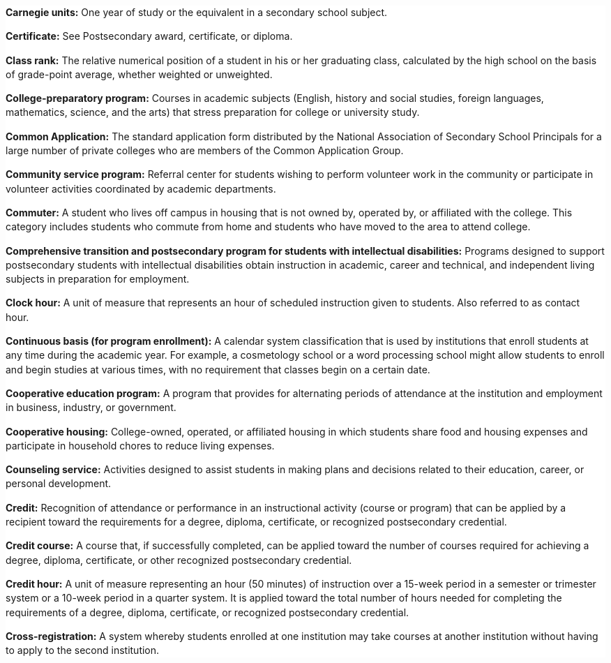 **Carnegie units:** One year of study or the equivalent in a secondary school subject.

**Certificate:** See Postsecondary award, certificate, or diploma.

**Class rank:** The relative numerical position of a student in his or her graduating class, calculated by the high school on the basis of grade-point average, whether weighted or unweighted.

**College-preparatory program:** Courses in academic subjects (English, history and social studies, foreign languages, mathematics, science, and the arts) that stress preparation for college or university study.

**Common Application:** The standard application form distributed by the National Association of Secondary School Principals for a large number of private colleges who are members of the Common Application Group.

**Community service program:** Referral center for students wishing to perform volunteer work in the community or participate in volunteer activities coordinated by academic departments.

**Commuter:** A student who lives off campus in housing that is not owned by, operated by, or affiliated with the college. This category includes students who commute from home and students who have moved to the area to attend college.

**Comprehensive transition and postsecondary program for students with intellectual disabilities:** Programs designed to support postsecondary students with intellectual disabilities obtain instruction in academic, career and technical, and independent living subjects in preparation for employment.

**Clock hour:** A unit of measure that represents an hour of scheduled instruction given to students. Also referred to as contact hour.

**Continuous basis (for program enrollment):** A calendar system classification that is used by institutions that enroll students at any time during the academic year. For example, a cosmetology school or a word processing school might allow students to enroll and begin studies at various times, with no requirement that classes begin on a certain date.

**Cooperative education program:** A program that provides for alternating periods of attendance at the institution and employment in business, industry, or government.

**Cooperative housing:** College-owned, operated, or affiliated housing in which students share food and housing expenses and participate in household chores to reduce living expenses.

**Counseling service:** Activities designed to assist students in making plans and decisions related to their education, career, or personal development.

**Credit:** Recognition of attendance or performance in an instructional activity (course or program) that can be applied by a recipient toward the requirements for a degree, diploma, certificate, or recognized postsecondary credential.

**Credit course:** A course that, if successfully completed, can be applied toward the number of courses required for achieving a degree, diploma, certificate, or other recognized postsecondary credential.

**Credit hour:** A unit of measure representing an hour (50 minutes) of instruction over a 15-week period in a semester or trimester system or a 10-week period in a quarter system. It is applied toward the total number of hours needed for completing the requirements of a degree, diploma, certificate, or recognized postsecondary credential.

**Cross-registration:** A system whereby students enrolled at one institution may take courses at another institution without having to apply to the second institution.
